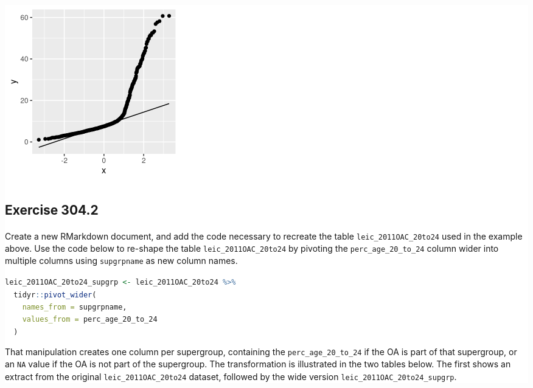 <img src="300-exploratory_files/figure-html/unnamed-chunk-14-1.png" width="288" />

## Exercise 304.2

Create a new RMarkdown document, and add the code necessary to recreate the table `leic_2011OAC_20to24` used in the example above. Use the code below to re-shape the table `leic_2011OAC_20to24` by pivoting the `perc_age_20_to_24` column wider into multiple columns using `supgrpname` as new column names. 


```r
leic_2011OAC_20to24_supgrp <- leic_2011OAC_20to24 %>%
  tidyr::pivot_wider(
    names_from = supgrpname,
    values_from = perc_age_20_to_24
  )
```

That manipulation creates one column per supergroup, containing the `perc_age_20_to_24` if the OA is part of that supergroup, or an `NA` value if the OA is not part of the supergroup. The transformation is illustrated in the two tables below. The first shows an extract from the original `leic_2011OAC_20to24` dataset, followed by the wide version `leic_2011OAC_20to24_supgrp`.

